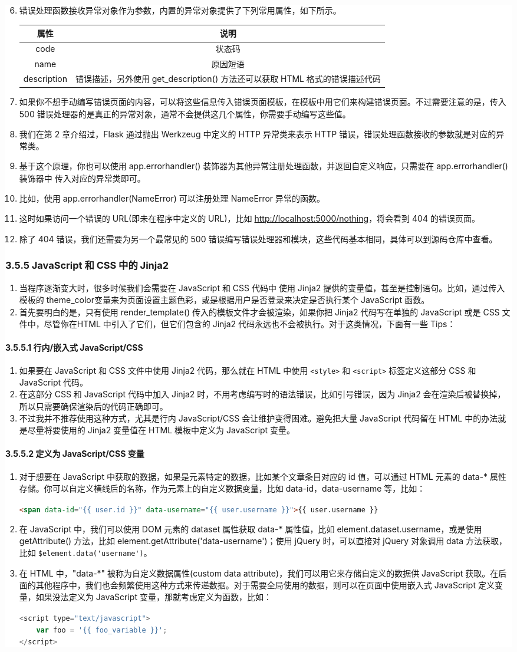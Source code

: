 6. 错误处理函数接收异常对象作为参数，内置的异常对象提供了下列常用属性，如下所示。

   |    属性     |                             说明                             |
   | :---------: | :----------------------------------------------------------: |
   |    code     |                            状态码                            |
   |    name     |                           原因短语                           |
   | description | 错误描述，另外使用 get_description() 方法还可以获取 HTML 格式的错误描述代码 |

7. 如果你不想手动编写错误页面的内容，可以将这些信息传入错误页面模板，在模板中用它们来构建错误页面。不过需要注意的是，传入 500 错误处理器的是真正的异常对象，通常不会提供这几个属性，你需要手动编写这些值。

8. 我们在第 2 章介绍过，Flask 通过抛出 Werkzeug 中定义的 HTTP 异常类来表示 HTTP 错误，错误处理函数接收的参数就是对应的异常类。

9. 基于这个原理，你也可以使用 app.errorhandler() 装饰器为其他异常注册处理函数，并返回自定义响应，只需要在 app.errorhandler() 装饰器中 传入对应的异常类即可。

10. 比如，使用 app.errorhandler(NameError) 可以注册处理 NameError 异常的函数。

11. 这时如果访问一个错误的 URL(即未在程序中定义的 URL)，比如 <http://localhost:5000/nothing>，将会看到 404 的错误页面。

12. 除了 404 错误，我们还需要为另一个最常见的 500 错误编写错误处理器和模块，这些代码基本相同，具体可以到源码仓库中查看。

### 3.5.5 JavaScript 和 CSS 中的 Jinja2

1. 当程序逐渐变大时，很多时候我们会需要在 JavaScript 和 CSS 代码中 使用 Jinja2 提供的变量值，甚至是控制语句。比如，通过传入模板的 theme_color变量来为页面设置主题色彩，或是根据用户是否登录来决定是否执行某个 JavaScript 函数。
2. 首先要明白的是，只有使用 render_template() 传入的模板文件才会被渲染，如果你把 Jinja2 代码写在单独的 JavaScript 或是 CSS 文件中，尽管你在HTML 中引入了它们，但它们包含的 Jinja2 代码永远也不会被执行。对于这类情况，下面有一些 Tips：

#### 3.5.5.1 行内/嵌入式 JavaScript/CSS

1. 如果要在 JavaScript 和 CSS 文件中使用 Jinja2 代码，那么就在 HTML 中使用 `<style>` 和 `<script>` 标签定义这部分 CSS 和 JavaScript 代码。
2. 在这部分 CSS 和 JavaScript 代码中加入 Jinja2 时，不用考虑编写时的语法错误，比如引号错误，因为 Jinja2 会在渲染后被替换掉，所以只需要确保渲染后的代码正确即可。
3. 不过我并不推荐使用这种方式，尤其是行内 JavaScript/CSS 会让维护变得困难。避免把大量 JavaScript 代码留在 HTML 中的办法就是尽量将要使用的 Jinja2 变量值在 HTML 模板中定义为 JavaScript 变量。

#### 3.5.5.2 定义为 JavaScript/CSS 变量

1. 对于想要在 JavaScript 中获取的数据，如果是元素特定的数据，比如某个文章条目对应的 id 值，可以通过 HTML 元素的 data-* 属性存储。你可以自定义横线后的名称，作为元素上的自定义数据变量，比如 data-id，data-username 等，比如：

   ```html
   <span data-id="{{ user.id }}" data-username="{{ user.username }}">{{ user.username }}
   ```

2. 在 JavaScript 中，我们可以使用 DOM 元素的 dataset 属性获取 data-* 属性值，比如 element.dataset.username，或是使用 getAttribute() 方法，比如 element.getAttribute('data-username')；使用 jQuery 时，可以直接对 jQuery 对象调用 data 方法获取，比如 `$element.data('username')`。

3. 在 HTML 中，"data-*" 被称为自定义数据属性(custom data attribute)，我们可以用它来存储自定义的数据供 JavaScript 获取。在后面的其他程序中，我们也会频繁使用这种方式来传递数据。对于需要全局使用的数据，则可以在页面中使用嵌入式 JavaScript 定义变量，如果没法定义为 JavaScript 变量，那就考虑定义为函数，比如：

   ```js
   <script type="text/javascript">
       var foo = '{{ foo_variable }}';
   </script>
   ```
